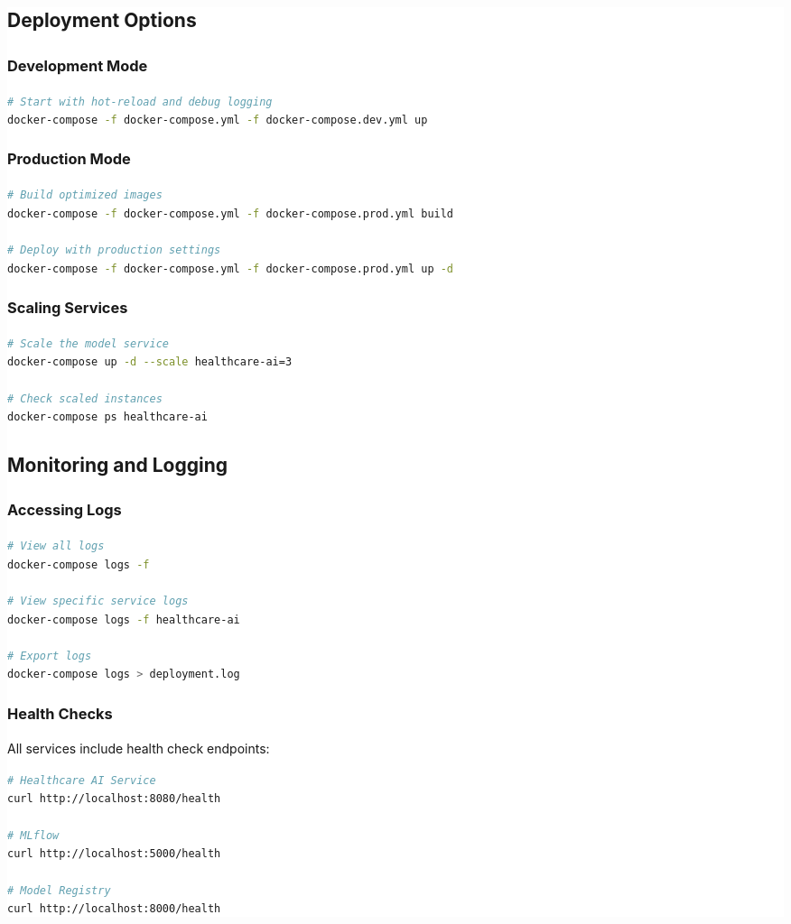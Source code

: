 ## Deployment Options

### Development Mode

```bash
# Start with hot-reload and debug logging
docker-compose -f docker-compose.yml -f docker-compose.dev.yml up
```

### Production Mode

```bash
# Build optimized images
docker-compose -f docker-compose.yml -f docker-compose.prod.yml build

# Deploy with production settings
docker-compose -f docker-compose.yml -f docker-compose.prod.yml up -d
```

### Scaling Services

```bash
# Scale the model service
docker-compose up -d --scale healthcare-ai=3

# Check scaled instances
docker-compose ps healthcare-ai
```

## Monitoring and Logging

### Accessing Logs

```bash
# View all logs
docker-compose logs -f

# View specific service logs
docker-compose logs -f healthcare-ai

# Export logs
docker-compose logs > deployment.log
```

### Health Checks

All services include health check endpoints:

```bash
# Healthcare AI Service
curl http://localhost:8080/health

# MLflow
curl http://localhost:5000/health

# Model Registry
curl http://localhost:8000/health
```
